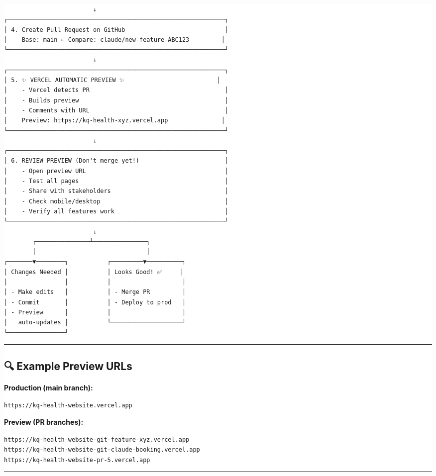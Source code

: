```
                         ↓
┌─────────────────────────────────────────────────────────────┐
│ 4. Create Pull Request on GitHub                            │
│    Base: main ← Compare: claude/new-feature-ABC123         │
└─────────────────────────────────────────────────────────────┘
                         ↓
┌─────────────────────────────────────────────────────────────┐
│ 5. ✨ VERCEL AUTOMATIC PREVIEW ✨                          │
│    - Vercel detects PR                                      │
│    - Builds preview                                         │
│    - Comments with URL                                      │
│    Preview: https://kq-health-xyz.vercel.app               │
└─────────────────────────────────────────────────────────────┘
                         ↓
┌─────────────────────────────────────────────────────────────┐
│ 6. REVIEW PREVIEW (Don't merge yet!)                        │
│    - Open preview URL                                       │
│    - Test all pages                                         │
│    - Share with stakeholders                                │
│    - Check mobile/desktop                                   │
│    - Verify all features work                               │
└─────────────────────────────────────────────────────────────┘
                         ↓
        ┌───────────────┴───────────────┐
        │                               │
┌───────▼────────┐           ┌─────────▼──────────┐
│ Changes Needed │           │ Looks Good! ✅     │
│                │           │                    │
│ - Make edits   │           │ - Merge PR         │
│ - Commit       │           │ - Deploy to prod   │
│ - Preview      │           │                    │
│   auto-updates │           └────────────────────┘
└────────────────┘
```

---

## 🔍 Example Preview URLs

**Production (main branch):**
```
https://kq-health-website.vercel.app
```

**Preview (PR branches):**
```
https://kq-health-website-git-feature-xyz.vercel.app
https://kq-health-website-git-claude-booking.vercel.app
https://kq-health-website-pr-5.vercel.app
```

---
